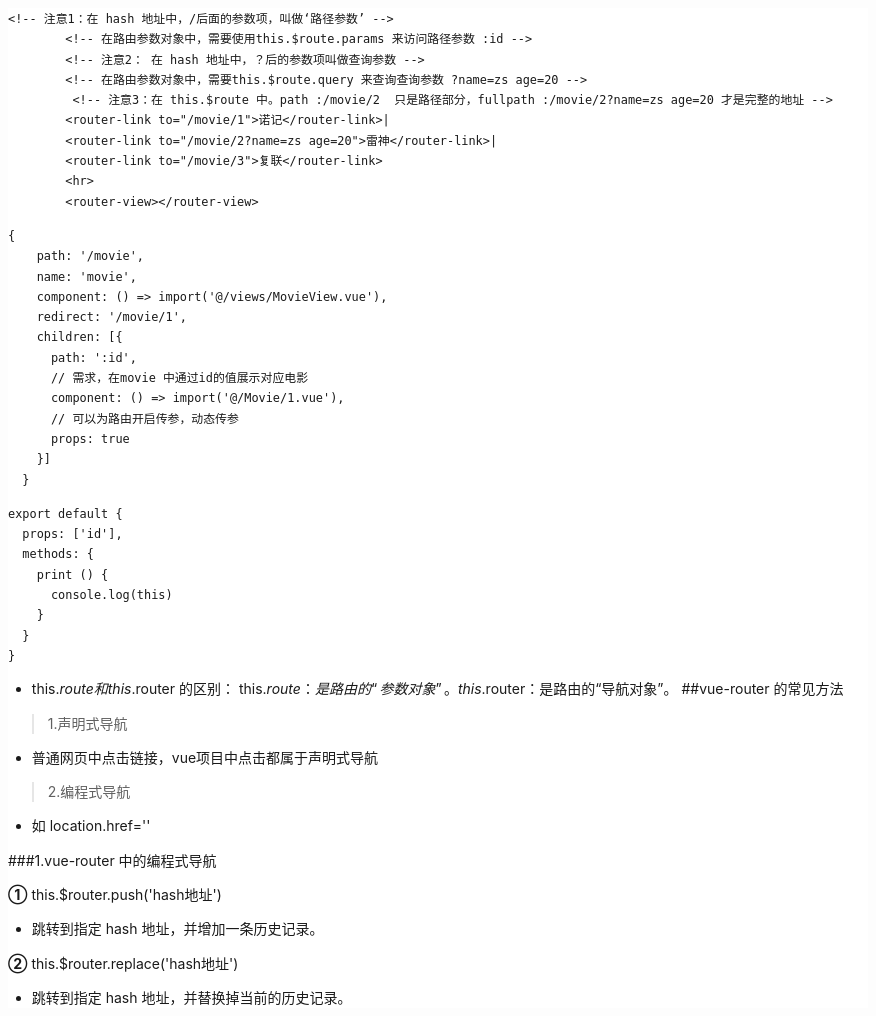 ```
<!-- 注意1：在 hash 地址中，/后面的参数项，叫做‘路径参数’ -->
        <!-- 在路由参数对象中，需要使用this.$route.params 来访问路径参数 :id -->
        <!-- 注意2： 在 hash 地址中，？后的参数项叫做查询参数 -->
        <!-- 在路由参数对象中，需要this.$route.query 来查询查询参数 ?name=zs age=20 -->
		 <!-- 注意3：在 this.$route 中。path :/movie/2  只是路径部分，fullpath :/movie/2?name=zs age=20 才是完整的地址 -->
        <router-link to="/movie/1">诺记</router-link>|
        <router-link to="/movie/2?name=zs age=20">雷神</router-link>|
        <router-link to="/movie/3">复联</router-link>
        <hr>
        <router-view></router-view>
```
```
{
    path: '/movie',
    name: 'movie',
    component: () => import('@/views/MovieView.vue'),
    redirect: '/movie/1',
    children: [{
      path: ':id',
      // 需求，在movie 中通过id的值展示对应电影
      component: () => import('@/Movie/1.vue'),
      // 可以为路由开启传参，动态传参
      props: true
    }]
  }
```
```
export default {
  props: ['id'],
  methods: {
    print () {
      console.log(this)
    }
  }
}
```
- this.$route 和 this.$router 的区别：
this.$route： 是路由的“参数对象”。
this.$router：是路由的“导航对象”。
##vue-router 的常见方法
> 1.声明式导航
- 普通网页中点击<a>链接，vue项目中点击<router-link>都属于声明式导航
> 2.编程式导航
- 如 location.href=''

###1.vue-router 中的编程式导航

**①** this.$router.push('hash地址')

- 跳转到指定 hash 地址，并增加一条历史记录。

**②** this.$router.replace('hash地址')
- 跳转到指定 hash 地址，并替换掉当前的历史记录。
